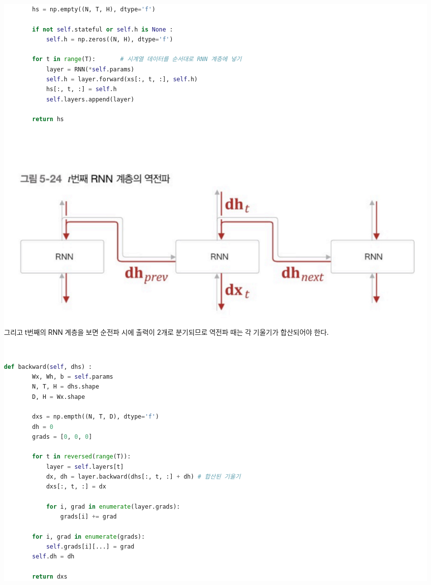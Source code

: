 ```python
		hs = np.empty((N, T, H), dtype='f')
		
		if not self.stateful or self.h is None :
			self.h = np.zeros((N, H), dtype='f')
		
		for t in range(T):       # 시계열 데이터를 순서대로 RNN 계층에 넣기  
			layer = RNN(*self.params)
			self.h = layer.forward(xs[:, t, :], self.h)
			hs[:, t, :] = self.h
			self.layers.append(layer)

		return hs
```

<br />

![TimeRNN의 역전파](./imgs/b2_ch5_12.jpeg)

그리고 t번째의 RNN 계층을 보면 순전파 시에 출력이 2개로 분기되므로 역전파 때는 각 기울기가 합산되어야 한다.

<br />

```python
def backward(self, dhs) :
		Wx, Wh, b = self.params
		N, T, H = dhs.shape      
		D, H = Wx.shape

		dxs = np.empth((N, T, D), dtype='f')
		dh = 0
		grads = [0, 0, 0]

		for t in reversed(range(T)):
			layer = self.layers[t]
			dx, dh = layer.backward(dhs[:, t, :] + dh) # 합산된 기울기
			dxs[:, t, :] = dx

			for i, grad in enumerate(layer.grads):
				grads[i] += grad

		for i, grad in enumerate(grads):
			self.grads[i][...] = grad
		self.dh = dh

		return dxs
```
